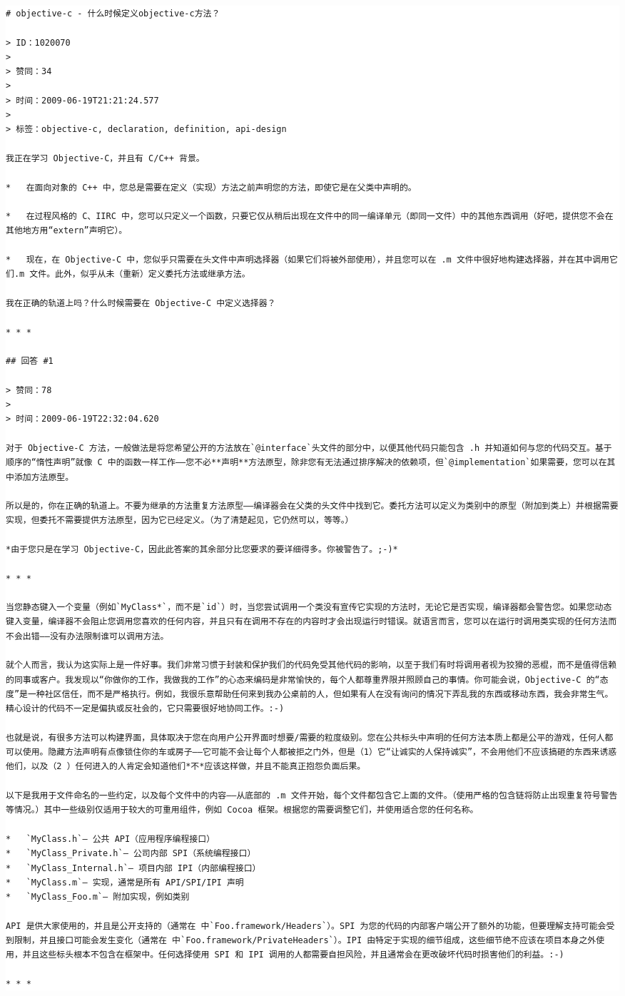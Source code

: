 ```
# objective-c - 什么时候定义objective-c方法？

> ID：1020070
> 
> 赞同：34
> 
> 时间：2009-06-19T21:21:24.577
> 
> 标签：objective-c, declaration, definition, api-design

我正在学习 Objective-C，并且有 C/C++ 背景。

*   在面向对象的 C++ 中，您总是需要在定义（实现）方法之前声明您的方法，即使它是在父类中声明的。

*   在过程风格的 C、IIRC 中，您可以只定义一个函数，只要它仅从稍后出现在文件中的同一编译单元（即同一文件）中的其他东西调用（好吧，提供您不会在其他地方用“extern”声明它）。

*   现在，在 Objective-C 中，您似乎只需要在头文件中声明选择器（如果它们将被外部使用），并且您可以在 .m 文件中很好地构建选择器，并在其中调用它们.m 文件。此外，似乎从未（重新）定义委托方法或继承方法。

我在正确的轨道上吗？什么时候需要在 Objective-C 中定义选择器？

* * *

## 回答 #1

> 赞同：78
> 
> 时间：2009-06-19T22:32:04.620

对于 Objective-C 方法，一般做法是将您希望公开的方法放在`@interface`头文件的部分中，以便其他代码只能包含 .h 并知道如何与您的代码交互。基于顺序的“惰性声明”就像 C 中的函数一样工作——您不必**声明**方法原型，除非您有无法通过排序解决的依赖项，但`@implementation`如果需要，您可以在其中添加方法原型。

所以是的，你在正确的轨道上。不要为继承的方法重复方法原型——编译器会在父类的头文件中找到它。委托方法可以定义为类别中的原型（附加到类上）并根据需要实现，但委托不需要提供方法原型，因为它已经定义。（为了清楚起见，它仍然可以，等等。）

*由于您只是在学习 Objective-C，因此此答案的其余部分比您要求的要详细得多。你被警告了。;-)*

* * *

当您静态键入一个变量（例如`MyClass*`，而不是`id`）时，当您尝试调用一个类没有宣传它实现的方法时，无论它是否实现，编译器都会警告您。如果您动态键入变量，编译器不会阻止您调用您喜欢的任何内容，并且只有在调用不存在的内容时才会出现运行时错误。就语言而言，您可以在运行时调用类实现的任何方法而不会出错——没有办法限制谁可以调用方法。

就个人而言，我认为这实际上是一件好事。我们非常习惯于封装和保护我们的代码免受其他代码的影响，以至于我们有时将调用者视为狡猾的恶棍，而不是值得信赖的同事或客户。我发现以“你做你的工作，我做我的工作”的心态来编码是非常愉快的，每个人都尊重界限并照顾自己的事情。你可能会说，Objective-C 的“态度”是一种社区信任，而不是严格执行。例如，我很乐意帮助任何来到我办公桌前的人，但如果有人在没有询问的情况下弄乱我的东西或移动东西，我会非常生气。精心设计的代码不一定是偏执或反社会的，它只需要很好地协同工作。:-)

也就是说，有很多方法可以构建界面，具体取决于您在向用户公开界面时想要/需要的粒度级别。您在公共标头中声明的任何方法本质上都是公平的游戏，任何人都可以使用。隐藏方法声明有点像锁住你的车或房子——它可能不会让每个人都被拒之门外，但是（1）它“让诚实的人保持诚实”，不会用他们不应该搞砸的东西来诱惑他们，以及（2 ）任何进入的人肯定会知道他们*不*应该这样做，并且不能真正抱怨负面后果。

以下是我用于文件命名的一些约定，以及每个文件中的内容——从底部的 .m 文件开始，每个文件都包含它上面的文件。（使用严格的包含链将防止出现重复符号警告等情况。）其中一些级别仅适用于较大的可重用组件，例如 Cocoa 框架。根据您的需要调整它们，并使用适合您的任何名称。

*   `MyClass.h`— 公共 API（应用程序编程接口）
*   `MyClass_Private.h`— 公司内部 SPI（系统编程接口）
*   `MyClass_Internal.h`— 项目内部 IPI（内部编程接口）
*   `MyClass.m`— 实现，通常是所有 API/SPI/IPI 声明
*   `MyClass_Foo.m`— 附加实现，例如类别

API 是供大家使用的，并且是公开支持的（通常在 中`Foo.framework/Headers`）。SPI 为您的代码的内部客户端公开了额外的功能，但要理解支持可能会受到限制，并且接口可能会发生变化（通常在 中`Foo.framework/PrivateHeaders`）。IPI 由特定于实现的细节组成，这些细节绝不应该在项目本身之外使用，并且这些标头根本不包含在框架中。任何选择使用 SPI 和 IPI 调用的人都需要自担风险，并且通常会在更改破坏代码时损害他们的利益。:-)

* * *
```
